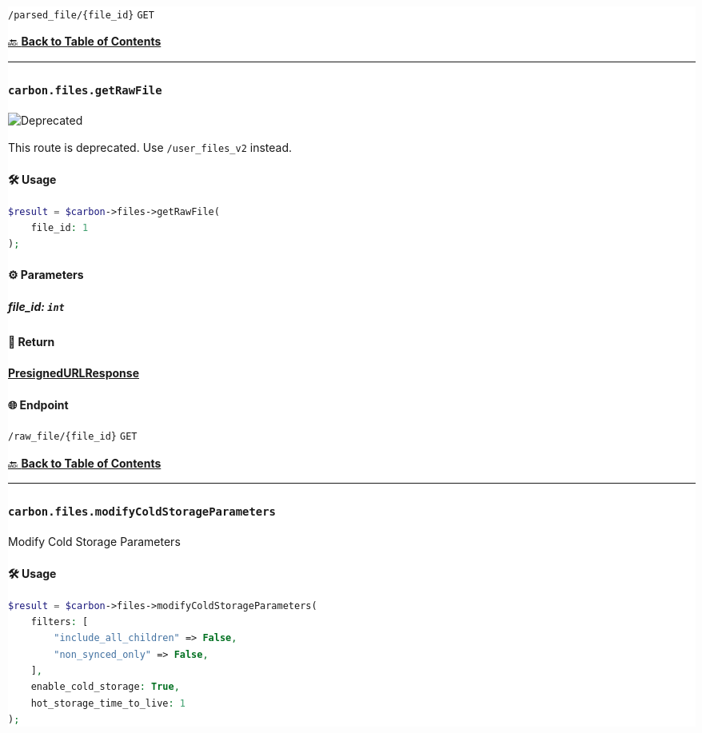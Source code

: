 `/parsed_file/{file_id}` `GET`

[🔙 **Back to Table of Contents**](#table-of-contents)

---


### `carbon.files.getRawFile`<a id="carbonfilesgetrawfile"></a>
![Deprecated](https://img.shields.io/badge/deprecated-yellow)

This route is deprecated. Use `/user_files_v2` instead.


#### 🛠️ Usage<a id="🛠️-usage"></a>

```php
$result = $carbon->files->getRawFile(
    file_id: 1
);
```

#### ⚙️ Parameters<a id="⚙️-parameters"></a>

##### file_id: `int`<a id="file_id-int"></a>


#### 🔄 Return<a id="🔄-return"></a>

[**PresignedURLResponse**](./lib/Model/PresignedURLResponse.php)

#### 🌐 Endpoint<a id="🌐-endpoint"></a>

`/raw_file/{file_id}` `GET`

[🔙 **Back to Table of Contents**](#table-of-contents)

---


### `carbon.files.modifyColdStorageParameters`<a id="carbonfilesmodifycoldstorageparameters"></a>

Modify Cold Storage Parameters


#### 🛠️ Usage<a id="🛠️-usage"></a>

```php
$result = $carbon->files->modifyColdStorageParameters(
    filters: [
        "include_all_children" => False,
        "non_synced_only" => False,
    ], 
    enable_cold_storage: True, 
    hot_storage_time_to_live: 1
);
```
